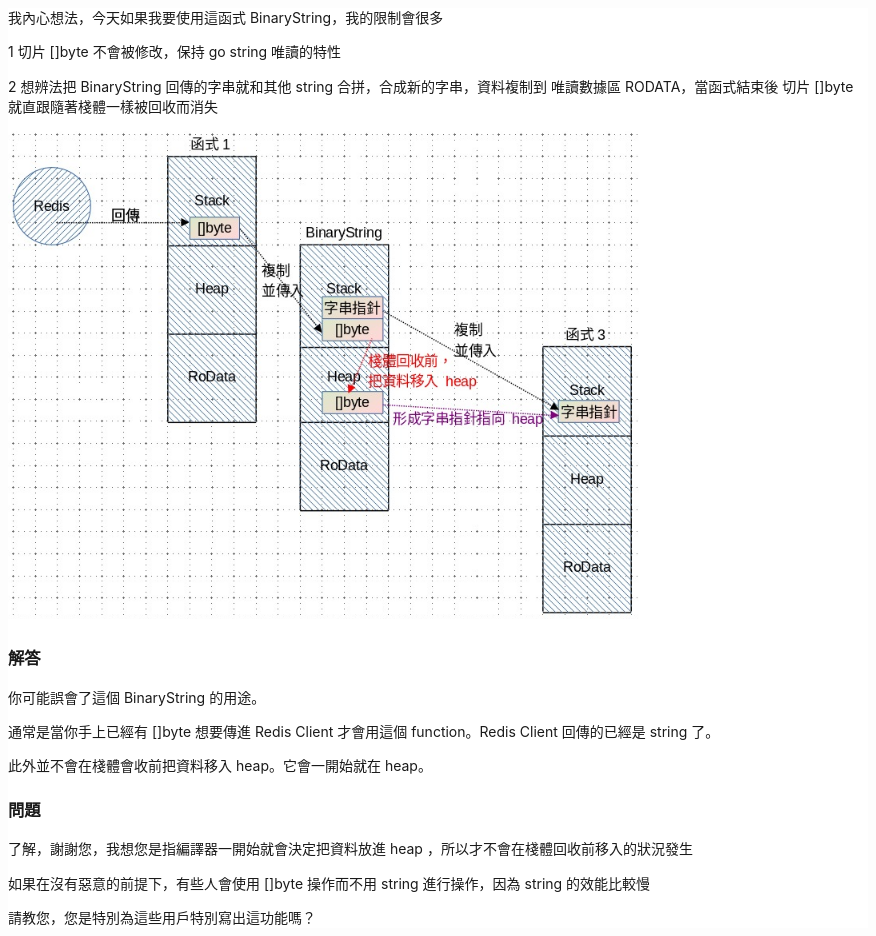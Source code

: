 我內心想法，今天如果我要使用這函式 BinaryString，我的限制會很多

1 切片 []byte 不會被修改，保持 go string 唯讀的特性

2 想辨法把 BinaryString 回傳的字串就和其他 string 合拼，合成新的字串，資料複制到 唯讀數據區 RODATA，當函式結束後 切片 []byte 就直跟隨著棧體一樣被回收而消失

<img src="../assets/image-20230216041045371.png" alt="image-20230216041045371" style="zoom:80%;" /> 

### 解答

你可能誤會了這個 BinaryString 的用途。

通常是當你手上已經有 []byte 想要傳進 Redis Client 才會用這個 function。Redis Client 回傳的已經是 string 了。

此外並不會在棧體會收前把資料移入 heap。它會一開始就在 heap。

### 問題

了解，謝謝您，我想您是指編譯器一開始就會決定把資料放進 heap ，所以才不會在棧體回收前移入的狀況發生

如果在沒有惡意的前提下，有些人會使用 []byte 操作而不用 string 進行操作，因為 string 的效能比較慢

請教您，您是特別為這些用戶特別寫出這功能嗎？
